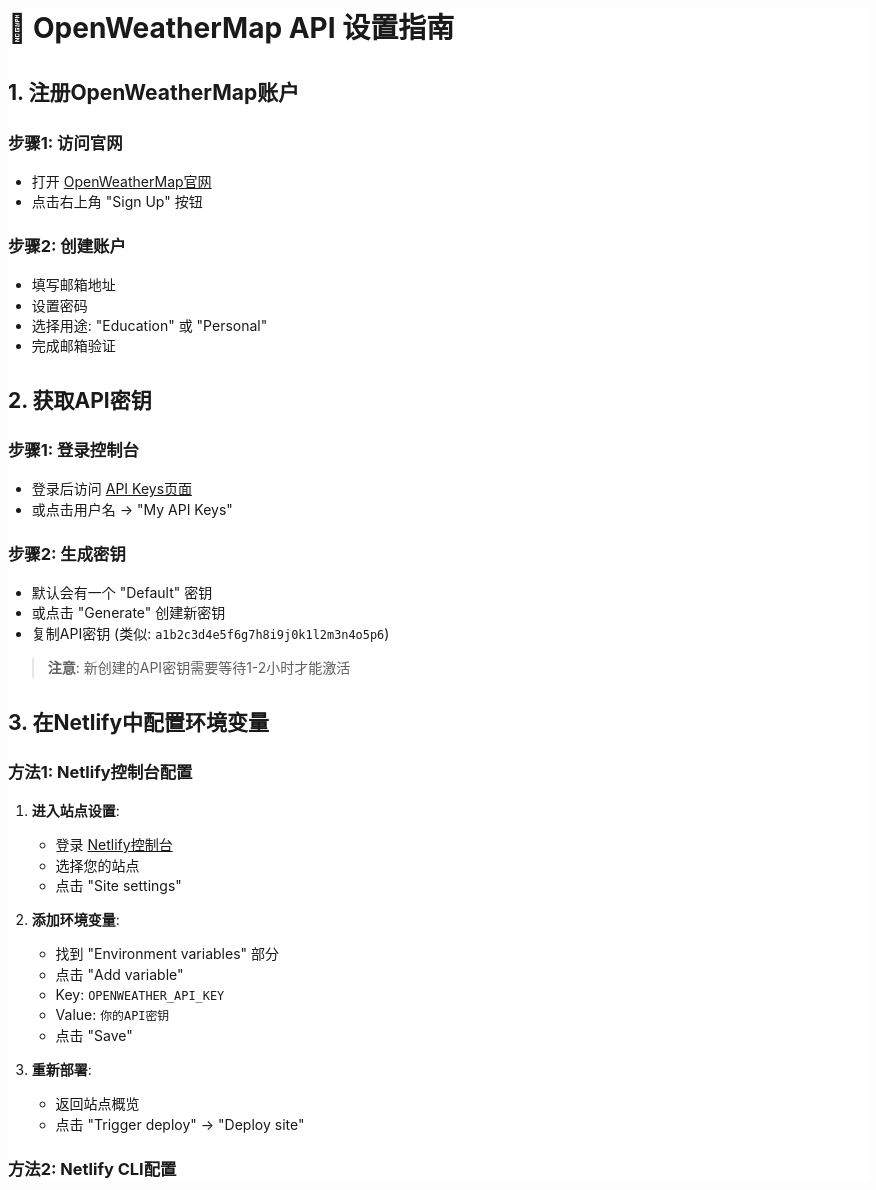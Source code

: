 # 🔑 OpenWeatherMap API 设置指南

## 1. 注册OpenWeatherMap账户

### 步骤1: 访问官网
- 打开 [OpenWeatherMap官网](https://openweathermap.org/)
- 点击右上角 "Sign Up" 按钮

### 步骤2: 创建账户
- 填写邮箱地址
- 设置密码
- 选择用途: "Education" 或 "Personal"
- 完成邮箱验证

## 2. 获取API密钥

### 步骤1: 登录控制台
- 登录后访问 [API Keys页面](https://home.openweathermap.org/api_keys)
- 或点击用户名 → "My API Keys"

### 步骤2: 生成密钥
- 默认会有一个 "Default" 密钥
- 或点击 "Generate" 创建新密钥
- 复制API密钥 (类似: `a1b2c3d4e5f6g7h8i9j0k1l2m3n4o5p6`)

> **注意**: 新创建的API密钥需要等待1-2小时才能激活

## 3. 在Netlify中配置环境变量

### 方法1: Netlify控制台配置

1. **进入站点设置**:
   - 登录 [Netlify控制台](https://app.netlify.com)
   - 选择您的站点
   - 点击 "Site settings"

2. **添加环境变量**:
   - 找到 "Environment variables" 部分
   - 点击 "Add variable"
   - Key: `OPENWEATHER_API_KEY`
   - Value: `你的API密钥`
   - 点击 "Save"

3. **重新部署**:
   - 返回站点概览
   - 点击 "Trigger deploy" → "Deploy site"

### 方法2: Netlify CLI配置
